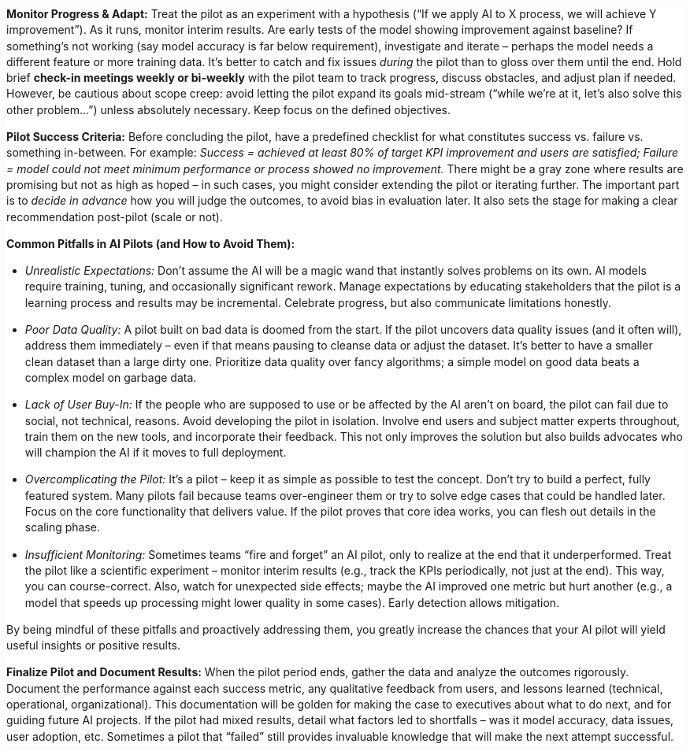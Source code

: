 **Monitor Progress & Adapt:** Treat the pilot as an experiment with a hypothesis (“If we apply AI to X process, we will achieve Y improvement”). As it runs, monitor interim results. Are early tests of the model showing improvement against baseline? If something’s not working (say model accuracy is far below requirement), investigate and iterate – perhaps the model needs a different feature or more training data. It’s better to catch and fix issues *during* the pilot than to gloss over them until the end. Hold brief **check-in meetings weekly or bi-weekly** with the pilot team to track progress, discuss obstacles, and adjust plan if needed. However, be cautious about scope creep: avoid letting the pilot expand its goals mid-stream (“while we’re at it, let’s also solve this other problem...”) unless absolutely necessary. Keep focus on the defined objectives.

**Pilot Success Criteria:** Before concluding the pilot, have a predefined checklist for what constitutes success vs. failure vs. something in-between. For example: *Success = achieved at least 80% of target KPI improvement and users are satisfied; Failure = model could not meet minimum performance or process showed no improvement.* There might be a gray zone where results are promising but not as high as hoped – in such cases, you might consider extending the pilot or iterating further. The important part is to *decide in advance* how you will judge the outcomes, to avoid bias in evaluation later. It also sets the stage for making a clear recommendation post-pilot (scale or not).

**Common Pitfalls in AI Pilots (and How to Avoid Them):**

* *Unrealistic Expectations:* Don’t assume the AI will be a magic wand that instantly solves problems on its own. AI models require training, tuning, and occasionally significant rework. Manage expectations by educating stakeholders that the pilot is a learning process and results may be incremental. Celebrate progress, but also communicate limitations honestly.

* *Poor Data Quality:* A pilot built on bad data is doomed from the start. If the pilot uncovers data quality issues (and it often will), address them immediately – even if that means pausing to cleanse data or adjust the dataset. It’s better to have a smaller clean dataset than a large dirty one. Prioritize data quality over fancy algorithms; a simple model on good data beats a complex model on garbage data.

* *Lack of User Buy-In:* If the people who are supposed to use or be affected by the AI aren’t on board, the pilot can fail due to social, not technical, reasons. Avoid developing the pilot in isolation. Involve end users and subject matter experts throughout, train them on the new tools, and incorporate their feedback. This not only improves the solution but also builds advocates who will champion the AI if it moves to full deployment.

* *Overcomplicating the Pilot:* It’s a pilot – keep it as simple as possible to test the concept. Don’t try to build a perfect, fully featured system. Many pilots fail because teams over-engineer them or try to solve edge cases that could be handled later. Focus on the core functionality that delivers value. If the pilot proves that core idea works, you can flesh out details in the scaling phase.

* *Insufficient Monitoring:* Sometimes teams “fire and forget” an AI pilot, only to realize at the end that it underperformed. Treat the pilot like a scientific experiment – monitor interim results (e.g., track the KPIs periodically, not just at the end). This way, you can course-correct. Also, watch for unexpected side effects; maybe the AI improved one metric but hurt another (e.g., a model that speeds up processing might lower quality in some cases). Early detection allows mitigation.

By being mindful of these pitfalls and proactively addressing them, you greatly increase the chances that your AI pilot will yield useful insights or positive results.

**Finalize Pilot and Document Results:** When the pilot period ends, gather the data and analyze the outcomes rigorously. Document the performance against each success metric, any qualitative feedback from users, and lessons learned (technical, operational, organizational). This documentation will be golden for making the case to executives about what to do next, and for guiding future AI projects. If the pilot had mixed results, detail what factors led to shortfalls – was it model accuracy, data issues, user adoption, etc. Sometimes a pilot that “failed” still provides invaluable knowledge that will make the next attempt successful.
